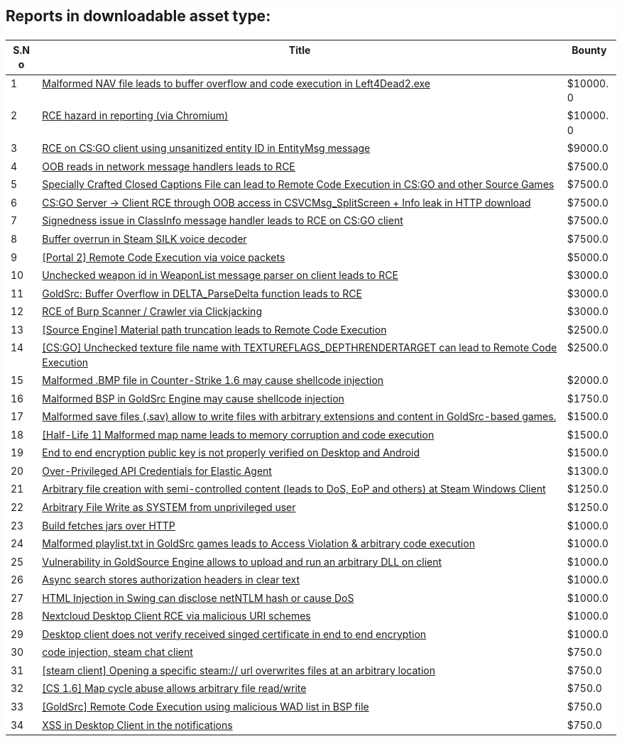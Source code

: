 
## Reports in downloadable asset type:
| S.No | Title | Bounty |
| ---- | ----- | ------ |
| 1 | [Malformed NAV file leads to buffer overflow and code execution in Left4Dead2.exe](https://hackerone.com/reports/542180) | $10000.0 |
| 2 | [RCE hazard in reporting (via Chromium)](https://hackerone.com/reports/1168765) | $10000.0 |
| 3 | [RCE on CS:GO client using unsanitized entity ID in EntityMsg message](https://hackerone.com/reports/584603) | $9000.0 |
| 4 | [OOB reads in network message handlers leads to RCE](https://hackerone.com/reports/807772) | $7500.0 |
| 5 | [Specially Crafted Closed Captions File can lead to Remote Code Execution in CS:GO and other Source Games](https://hackerone.com/reports/463286) | $7500.0 |
| 6 | [CS:GO Server -> Client RCE through OOB access in CSVCMsg_SplitScreen + Info leak in HTTP download](https://hackerone.com/reports/1070835) | $7500.0 |
| 7 | [Signedness issue in ClassInfo message handler leads to RCE on CS:GO client](https://hackerone.com/reports/876719) | $7500.0 |
| 8 | [Buffer overrun in Steam SILK voice decoder](https://hackerone.com/reports/1180252) | $7500.0 |
| 9 | [[Portal 2] Remote Code Execution via voice packets](https://hackerone.com/reports/733267) | $5000.0 |
| 10 | [Unchecked weapon id in WeaponList message parser on client leads to RCE](https://hackerone.com/reports/513154) | $3000.0 |
| 11 | [GoldSrc: Buffer Overflow in DELTA_ParseDelta function leads to RCE](https://hackerone.com/reports/484745) | $3000.0 |
| 12 | [RCE of Burp  Scanner / Crawler via Clickjacking ](https://hackerone.com/reports/1274695) | $3000.0 |
| 13 | [[Source Engine] Material path truncation leads to Remote Code Execution](https://hackerone.com/reports/544096) | $2500.0 |
| 14 | [[CS:GO] Unchecked texture file name with TEXTUREFLAGS_DEPTHRENDERTARGET can lead to Remote Code Execution](https://hackerone.com/reports/550625) | $2500.0 |
| 15 | [Malformed .BMP file in Counter-Strike 1.6 may cause shellcode injection](https://hackerone.com/reports/397545) | $2000.0 |
| 16 | [Malformed BSP in GoldSrc Engine may cause shellcode injection](https://hackerone.com/reports/458929) | $1750.0 |
| 17 | [Malformed save files (.sav) allow to write files with arbitrary extensions and content in GoldSrc-based games.](https://hackerone.com/reports/458842) | $1500.0 |
| 18 | [[Half-Life 1] Malformed map name leads to memory corruption and code execution](https://hackerone.com/reports/402566) | $1500.0 |
| 19 | [End to end encryption public key is not properly verified on Desktop and Android](https://hackerone.com/reports/1189162) | $1500.0 |
| 20 | [Over-Privileged API Credentials for Elastic Agent](https://hackerone.com/reports/1082900) | $1300.0 |
| 21 | [Arbitrary file creation with semi-controlled content (leads to DoS, EoP and others) at Steam Windows Client](https://hackerone.com/reports/682774) | $1250.0 |
| 22 | [Arbitrary File Write as SYSTEM from unprivileged user](https://hackerone.com/reports/583184) | $1250.0 |
| 23 | [Build fetches jars over HTTP](https://hackerone.com/reports/506161) | $1000.0 |
| 24 | [Malformed playlist.txt in GoldSrc games leads to Access Violation & arbitrary code execution](https://hackerone.com/reports/504951) | $1000.0 |
| 25 | [Vulnerability in GoldSource Engine allows to upload and run an arbitrary DLL on client](https://hackerone.com/reports/508894) | $1000.0 |
| 26 | [Async search stores authorization headers in clear text](https://hackerone.com/reports/1042716) | $1000.0 |
| 27 | [HTML Injection in Swing can disclose netNTLM hash or cause DoS](https://hackerone.com/reports/1054382) | $1000.0 |
| 28 | [Nextcloud Desktop Client RCE via malicious URI schemes](https://hackerone.com/reports/1078002) | $1000.0 |
| 29 | [Desktop client does not verify received singed certificate in end to end encryption](https://hackerone.com/reports/1679267) | $1000.0 |
| 30 | [code injection, steam chat client](https://hackerone.com/reports/411329) | $750.0 |
| 31 | [[steam client] Opening a specific steam:// url overwrites files at an arbitrary location](https://hackerone.com/reports/667242) | $750.0 |
| 32 | [[CS 1.6] Map cycle abuse allows arbitrary file read/write](https://hackerone.com/reports/590279) | $750.0 |
| 33 | [[GoldSrc] Remote Code Execution using malicious WAD list in BSP file](https://hackerone.com/reports/675710) | $750.0 |
| 34 | [XSS in Desktop Client in the notifications](https://hackerone.com/reports/1668028) | $750.0 |